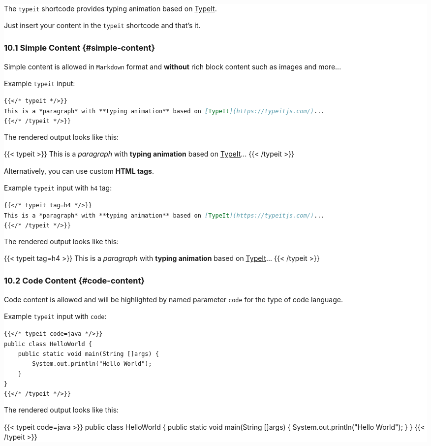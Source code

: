 The `typeit` shortcode provides typing animation based on [TypeIt](https://typeitjs.com/).

Just insert your content in the `typeit` shortcode and that’s it.

### 10.1 Simple Content {#simple-content}

Simple content is allowed in `Markdown` format and **without** rich block content such as images and more...

Example `typeit` input:

```markdown
{{</* typeit */>}}
This is a *paragraph* with **typing animation** based on [TypeIt](https://typeitjs.com/)...
{{</* /typeit */>}}
```

The rendered output looks like this:

{{< typeit >}}
This is a *paragraph* with **typing animation** based on [TypeIt](https://typeitjs.com/)...
{{< /typeit >}}

Alternatively, you can use custom **HTML tags**.

Example `typeit` input with `h4` tag:

```markdown
{{</* typeit tag=h4 */>}}
This is a *paragraph* with **typing animation** based on [TypeIt](https://typeitjs.com/)...
{{</* /typeit */>}}
```

The rendered output looks like this:

{{< typeit tag=h4 >}}
This is a *paragraph* with **typing animation** based on [TypeIt](https://typeitjs.com/)...
{{< /typeit >}}

### 10.2 Code Content {#code-content}

Code content is allowed and will be highlighted by named parameter `code` for the type of code language.

Example `typeit` input with `code`:

```markdown
{{</* typeit code=java */>}}
public class HelloWorld {
    public static void main(String []args) {
        System.out.println("Hello World");
    }
}
{{</* /typeit */>}}
```

The rendered output looks like this:

{{< typeit code=java >}}
public class HelloWorld {
    public static void main(String []args) {
        System.out.println("Hello World");
    }
}
{{< /typeit >}}
